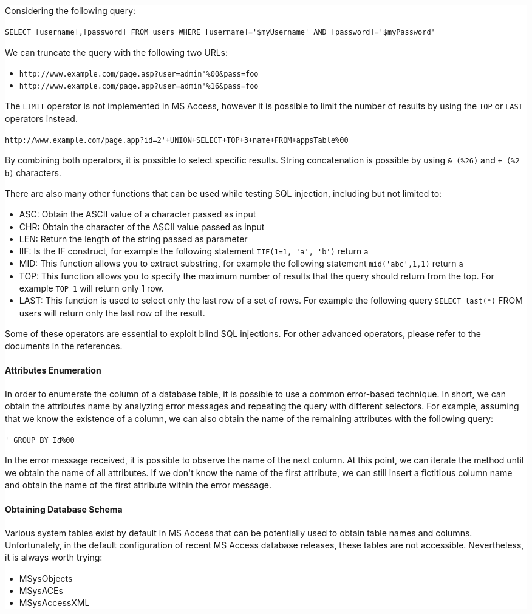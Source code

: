 Considering the following query:

`SELECT [username],[password] FROM users WHERE [username]='$myUsername' AND [password]='$myPassword'`

We can truncate the query with the following two URLs:

- `http://www.example.com/page.asp?user=admin'%00&pass=foo`
- `http://www.example.com/page.app?user=admin'%16&pass=foo`

The `LIMIT` operator is not implemented in MS Access, however it is possible to limit the number of results by using the `TOP` or `LAST` operators instead.

`http://www.example.com/page.app?id=2'+UNION+SELECT+TOP+3+name+FROM+appsTable%00`

By combining both operators, it is possible to select specific results. String concatenation is possible by using `& (%26)` and `+ (%2b)` characters.

There are also many other functions that can be used while testing SQL injection, including but not limited to:

- ASC: Obtain the ASCII value of a character passed as input
- CHR: Obtain the character of the ASCII value passed as input
- LEN: Return the length of the string passed as parameter
- IIF: Is the IF construct, for example the following statement `IIF(1=1, 'a', 'b')` return `a`
- MID: This function allows you to extract substring, for example the following statement `mid('abc',1,1)` return `a`
- TOP: This function allows you to specify the maximum number of results that the query should return from the top. For example `TOP 1` will return only 1 row.
- LAST: This function is used to select only the last row of a set of rows. For example the following query `SELECT last(*)` FROM users will return only the last row of the result.

Some of these operators are essential to exploit blind SQL injections. For other advanced operators, please refer to the documents in the references.

#### Attributes Enumeration

In order to enumerate the column of a database table, it is possible to use a common error-based technique. In short, we can obtain the attributes name by analyzing error messages and repeating the query with different selectors. For example, assuming that we know the existence of a column, we can also obtain the name of the remaining attributes with the following query:

`' GROUP BY Id%00`

In the error message received, it is possible to observe the name of the next column. At this point, we can iterate the method until we obtain the name of all attributes. If we don't know the name of the first attribute, we can still insert a fictitious column name and obtain the name of the first attribute within the error message.

#### Obtaining Database Schema

Various system tables exist by default in MS Access that can be potentially used to obtain table names and columns. Unfortunately, in the default configuration of recent MS Access database releases, these tables are not accessible. Nevertheless, it is always worth trying:

- MSysObjects
- MSysACEs
- MSysAccessXML

